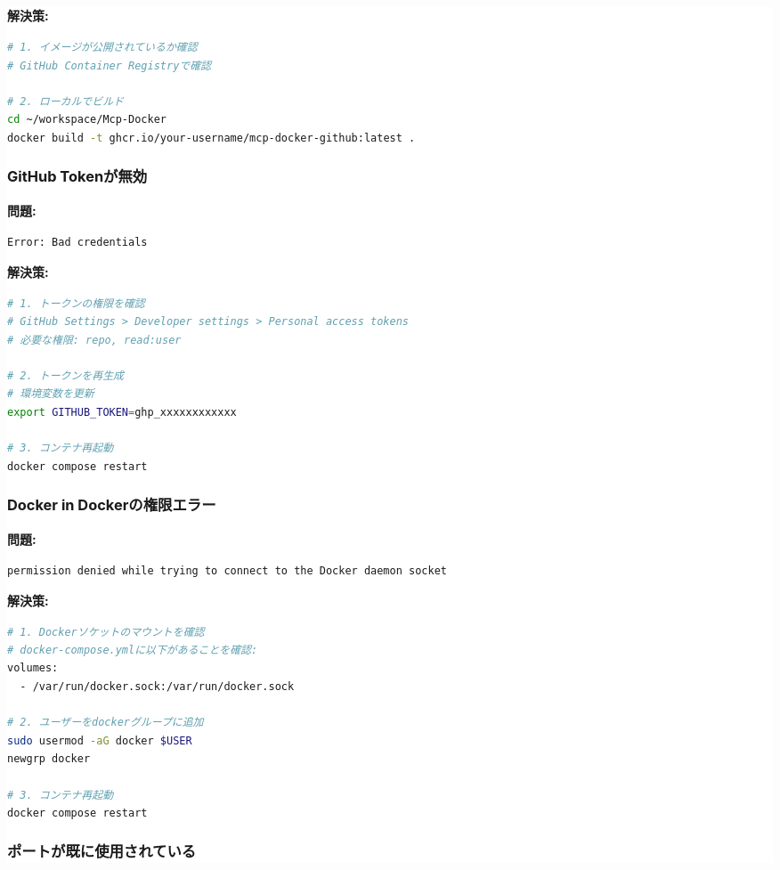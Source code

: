**解決策:**
```bash
# 1. イメージが公開されているか確認
# GitHub Container Registryで確認

# 2. ローカルでビルド
cd ~/workspace/Mcp-Docker
docker build -t ghcr.io/your-username/mcp-docker-github:latest .
```

### GitHub Tokenが無効

**問題:**
```
Error: Bad credentials
```

**解決策:**
```bash
# 1. トークンの権限を確認
# GitHub Settings > Developer settings > Personal access tokens
# 必要な権限: repo, read:user

# 2. トークンを再生成
# 環境変数を更新
export GITHUB_TOKEN=ghp_xxxxxxxxxxxx

# 3. コンテナ再起動
docker compose restart
```

### Docker in Dockerの権限エラー

**問題:**
```
permission denied while trying to connect to the Docker daemon socket
```

**解決策:**
```bash
# 1. Dockerソケットのマウントを確認
# docker-compose.ymlに以下があることを確認:
volumes:
  - /var/run/docker.sock:/var/run/docker.sock

# 2. ユーザーをdockerグループに追加
sudo usermod -aG docker $USER
newgrp docker

# 3. コンテナ再起動
docker compose restart
```

### ポートが既に使用されている
